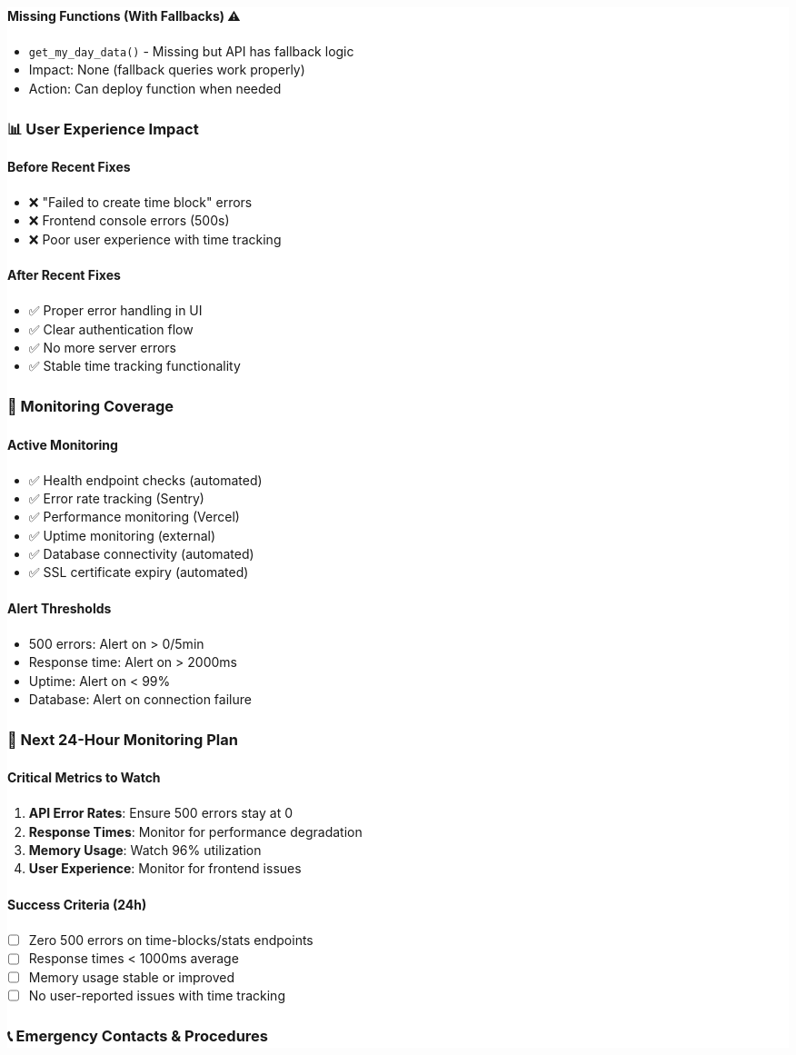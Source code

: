 #### Missing Functions (With Fallbacks) ⚠️
- `get_my_day_data()` - Missing but API has fallback logic
- Impact: None (fallback queries work properly)
- Action: Can deploy function when needed

### 📊 User Experience Impact

#### Before Recent Fixes
- ❌ "Failed to create time block" errors
- ❌ Frontend console errors (500s)
- ❌ Poor user experience with time tracking

#### After Recent Fixes  
- ✅ Proper error handling in UI
- ✅ Clear authentication flow
- ✅ No more server errors
- ✅ Stable time tracking functionality

### 🎯 Monitoring Coverage

#### Active Monitoring
- ✅ Health endpoint checks (automated)
- ✅ Error rate tracking (Sentry)
- ✅ Performance monitoring (Vercel)
- ✅ Uptime monitoring (external)
- ✅ Database connectivity (automated)
- ✅ SSL certificate expiry (automated)

#### Alert Thresholds
- 500 errors: Alert on > 0/5min
- Response time: Alert on > 2000ms
- Uptime: Alert on < 99%  
- Database: Alert on connection failure

### 🔮 Next 24-Hour Monitoring Plan

#### Critical Metrics to Watch
1. **API Error Rates**: Ensure 500 errors stay at 0
2. **Response Times**: Monitor for performance degradation
3. **Memory Usage**: Watch 96% utilization 
4. **User Experience**: Monitor for frontend issues

#### Success Criteria (24h)
- [ ] Zero 500 errors on time-blocks/stats endpoints
- [ ] Response times < 1000ms average
- [ ] Memory usage stable or improved
- [ ] No user-reported issues with time tracking

### 📞 Emergency Contacts & Procedures
